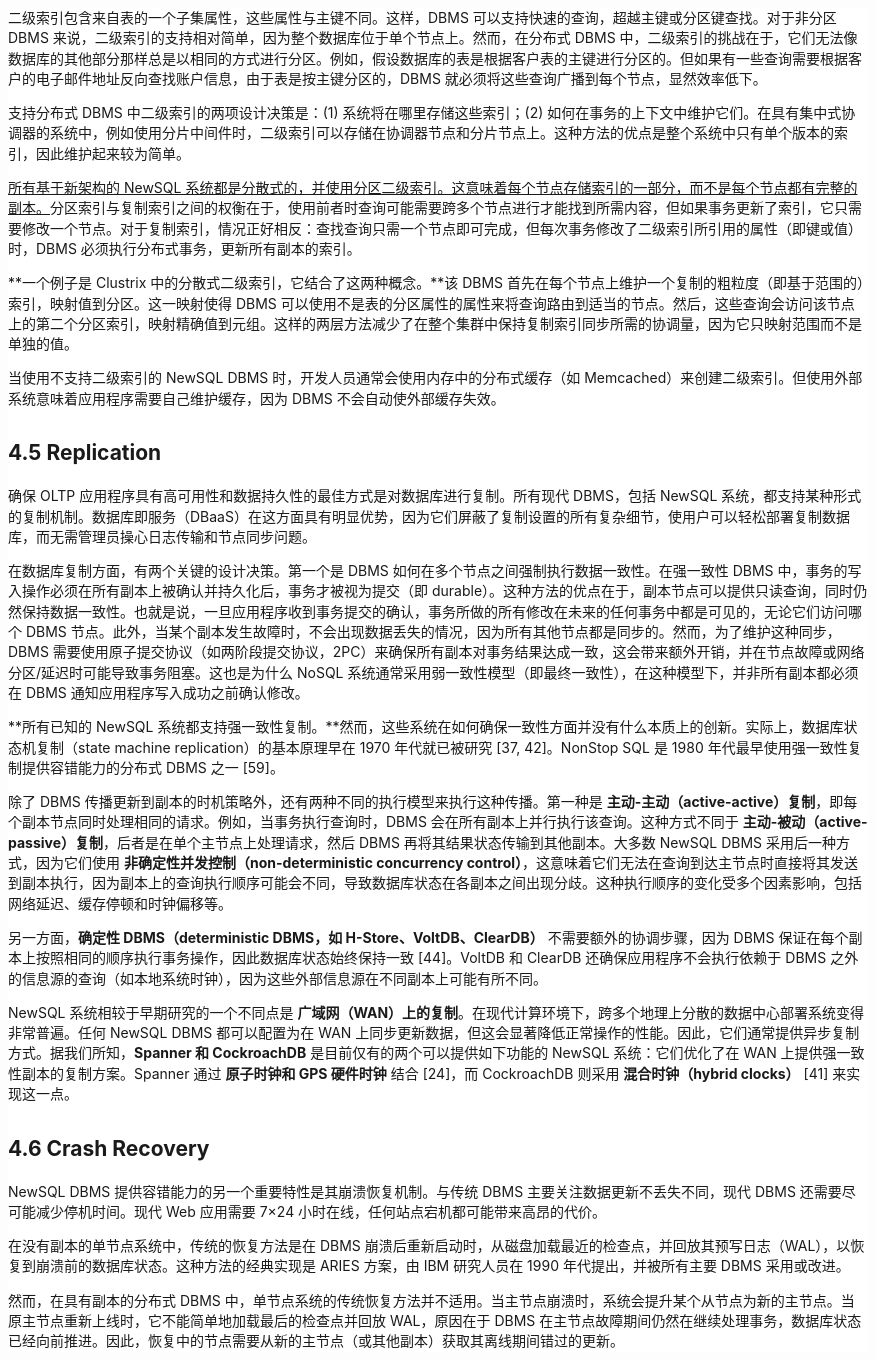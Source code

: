 二级索引包含来自表的一个子集属性，这些属性与主键不同。这样，DBMS 可以支持快速的查询，超越主键或分区键查找。对于非分区 DBMS 来说，二级索引的支持相对简单，因为整个数据库位于单个节点上。然而，在分布式 DBMS 中，二级索引的挑战在于，它们无法像数据库的其他部分那样总是以相同的方式进行分区。例如，假设数据库的表是根据客户表的主键进行分区的。但如果有一些查询需要根据客户的电子邮件地址反向查找账户信息，由于表是按主键分区的，DBMS 就必须将这些查询广播到每个节点，显然效率低下。

支持分布式 DBMS 中二级索引的两项设计决策是：(1) 系统将在哪里存储这些索引；(2) 如何在事务的上下文中维护它们。在具有集中式协调器的系统中，例如使用分片中间件时，二级索引可以存储在协调器节点和分片节点上。这种方法的优点是整个系统中只有单个版本的索引，因此维护起来较为简单。

<u>所有基于新架构的 NewSQL 系统都是分散式的，并使用分区二级索引。这意味着每个节点存储索引的一部分，而不是每个节点都有完整的副本。</u>分区索引与复制索引之间的权衡在于，使用前者时查询可能需要跨多个节点进行才能找到所需内容，但如果事务更新了索引，它只需要修改一个节点。对于复制索引，情况正好相反：查找查询只需一个节点即可完成，但每次事务修改了二级索引所引用的属性（即键或值）时，DBMS 必须执行分布式事务，更新所有副本的索引。

**一个例子是 Clustrix 中的分散式二级索引，它结合了这两种概念。**该 DBMS 首先在每个节点上维护一个复制的粗粒度（即基于范围的）索引，映射值到分区。这一映射使得 DBMS 可以使用不是表的分区属性的属性来将查询路由到适当的节点。然后，这些查询会访问该节点上的第二个分区索引，映射精确值到元组。这样的两层方法减少了在整个集群中保持复制索引同步所需的协调量，因为它只映射范围而不是单独的值。

当使用不支持二级索引的 NewSQL DBMS 时，开发人员通常会使用内存中的分布式缓存（如 Memcached）来创建二级索引。但使用外部系统意味着应用程序需要自己维护缓存，因为 DBMS 不会自动使外部缓存失效。

## 4.5 Replication

确保 OLTP 应用程序具有高可用性和数据持久性的最佳方式是对数据库进行复制。所有现代 DBMS，包括 NewSQL 系统，都支持某种形式的复制机制。数据库即服务（DBaaS）在这方面具有明显优势，因为它们屏蔽了复制设置的所有复杂细节，使用户可以轻松部署复制数据库，而无需管理员操心日志传输和节点同步问题。

在数据库复制方面，有两个关键的设计决策。第一个是 DBMS 如何在多个节点之间强制执行数据一致性。在强一致性 DBMS 中，事务的写入操作必须在所有副本上被确认并持久化后，事务才被视为提交（即 durable）。这种方法的优点在于，副本节点可以提供只读查询，同时仍然保持数据一致性。也就是说，一旦应用程序收到事务提交的确认，事务所做的所有修改在未来的任何事务中都是可见的，无论它们访问哪个 DBMS 节点。此外，当某个副本发生故障时，不会出现数据丢失的情况，因为所有其他节点都是同步的。然而，为了维护这种同步，DBMS 需要使用原子提交协议（如两阶段提交协议，2PC）来确保所有副本对事务结果达成一致，这会带来额外开销，并在节点故障或网络分区/延迟时可能导致事务阻塞。这也是为什么 NoSQL 系统通常采用弱一致性模型（即最终一致性），在这种模型下，并非所有副本都必须在 DBMS 通知应用程序写入成功之前确认修改。

**所有已知的 NewSQL 系统都支持强一致性复制。**然而，这些系统在如何确保一致性方面并没有什么本质上的创新。实际上，数据库状态机复制（state machine replication）的基本原理早在 1970 年代就已被研究 [37, 42]。NonStop SQL 是 1980 年代最早使用强一致性复制提供容错能力的分布式 DBMS 之一 [59]。

除了 DBMS 传播更新到副本的时机策略外，还有两种不同的执行模型来执行这种传播。第一种是 **主动-主动（active-active）复制**，即每个副本节点同时处理相同的请求。例如，当事务执行查询时，DBMS 会在所有副本上并行执行该查询。这种方式不同于 **主动-被动（active-passive）复制**，后者是在单个主节点上处理请求，然后 DBMS 再将其结果状态传输到其他副本。大多数 NewSQL DBMS 采用后一种方式，因为它们使用 **非确定性并发控制（non-deterministic concurrency control）**，这意味着它们无法在查询到达主节点时直接将其发送到副本执行，因为副本上的查询执行顺序可能会不同，导致数据库状态在各副本之间出现分歧。这种执行顺序的变化受多个因素影响，包括网络延迟、缓存停顿和时钟偏移等。

另一方面，**确定性 DBMS（deterministic DBMS，如 H-Store、VoltDB、ClearDB）** 不需要额外的协调步骤，因为 DBMS 保证在每个副本上按照相同的顺序执行事务操作，因此数据库状态始终保持一致 [44]。VoltDB 和 ClearDB 还确保应用程序不会执行依赖于 DBMS 之外的信息源的查询（如本地系统时钟），因为这些外部信息源在不同副本上可能有所不同。

NewSQL 系统相较于早期研究的一个不同点是 **广域网（WAN）上的复制**。在现代计算环境下，跨多个地理上分散的数据中心部署系统变得非常普遍。任何 NewSQL DBMS 都可以配置为在 WAN 上同步更新数据，但这会显著降低正常操作的性能。因此，它们通常提供异步复制方式。据我们所知，**Spanner 和 CockroachDB** 是目前仅有的两个可以提供如下功能的 NewSQL 系统：它们优化了在 WAN 上提供强一致性副本的复制方案。Spanner 通过 **原子时钟和 GPS 硬件时钟** 结合 [24]，而 CockroachDB 则采用 **混合时钟（hybrid clocks）** [41] 来实现这一点。

## 4.6 Crash Recovery

NewSQL DBMS 提供容错能力的另一个重要特性是其崩溃恢复机制。与传统 DBMS 主要关注数据更新不丢失不同，现代 DBMS 还需要尽可能减少停机时间。现代 Web 应用需要 7×24 小时在线，任何站点宕机都可能带来高昂的代价。

在没有副本的单节点系统中，传统的恢复方法是在 DBMS 崩溃后重新启动时，从磁盘加载最近的检查点，并回放其预写日志（WAL），以恢复到崩溃前的数据库状态。这种方法的经典实现是 ARIES 方案，由 IBM 研究人员在 1990 年代提出，并被所有主要 DBMS 采用或改进。

然而，在具有副本的分布式 DBMS 中，单节点系统的传统恢复方法并不适用。当主节点崩溃时，系统会提升某个从节点为新的主节点。当原主节点重新上线时，它不能简单地加载最后的检查点并回放 WAL，原因在于 DBMS 在主节点故障期间仍然在继续处理事务，数据库状态已经向前推进。因此，恢复中的节点需要从新的主节点（或其他副本）获取其离线期间错过的更新。
